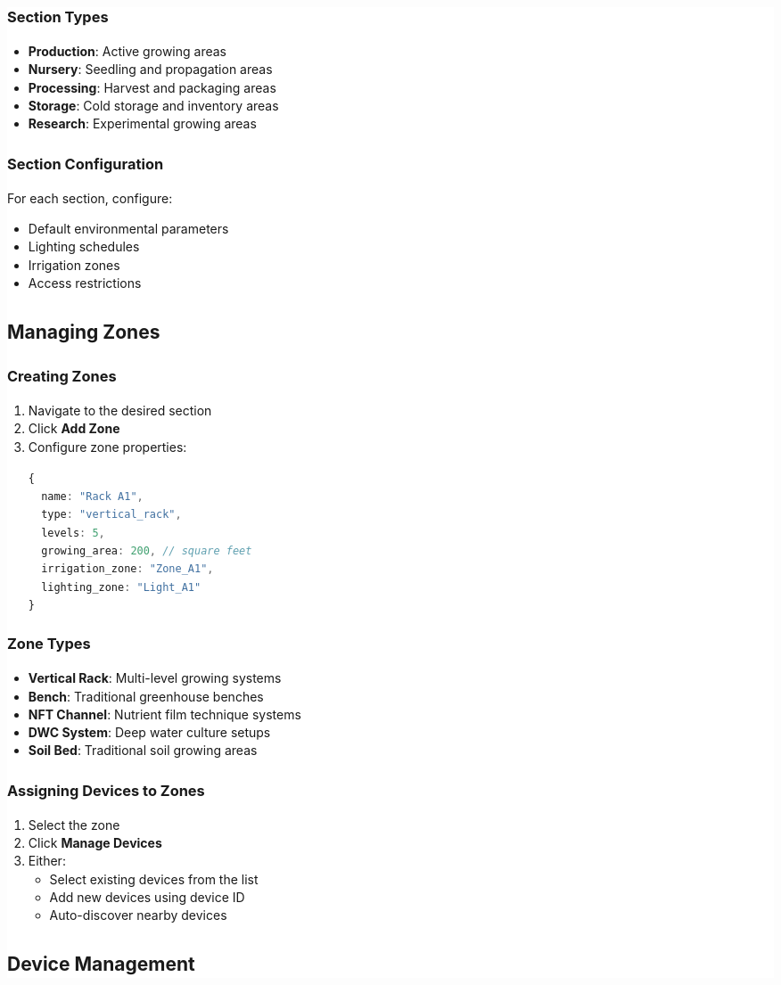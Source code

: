 ### Section Types

- **Production**: Active growing areas
- **Nursery**: Seedling and propagation areas
- **Processing**: Harvest and packaging areas
- **Storage**: Cold storage and inventory areas
- **Research**: Experimental growing areas

### Section Configuration

For each section, configure:
- Default environmental parameters
- Lighting schedules
- Irrigation zones
- Access restrictions

## Managing Zones

### Creating Zones

1. Navigate to the desired section
2. Click **Add Zone**
3. Configure zone properties:
   ```typescript
   {
     name: "Rack A1",
     type: "vertical_rack",
     levels: 5,
     growing_area: 200, // square feet
     irrigation_zone: "Zone_A1",
     lighting_zone: "Light_A1"
   }
   ```

### Zone Types

- **Vertical Rack**: Multi-level growing systems
- **Bench**: Traditional greenhouse benches
- **NFT Channel**: Nutrient film technique systems
- **DWC System**: Deep water culture setups
- **Soil Bed**: Traditional soil growing areas

### Assigning Devices to Zones

1. Select the zone
2. Click **Manage Devices**
3. Either:
   - Select existing devices from the list
   - Add new devices using device ID
   - Auto-discover nearby devices

## Device Management
